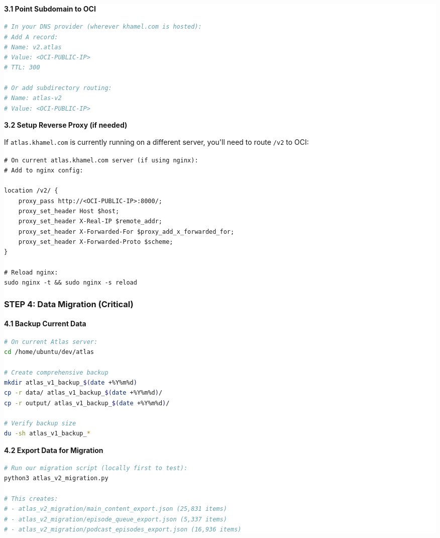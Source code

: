 **3.1 Point Subdomain to OCI**
```bash
# In your DNS provider (wherever khamel.com is hosted):
# Add A record:
# Name: v2.atlas
# Value: <OCI-PUBLIC-IP>
# TTL: 300

# Or add subdirectory routing:
# Name: atlas-v2
# Value: <OCI-PUBLIC-IP>
```

**3.2 Setup Reverse Proxy (if needed)**

If `atlas.khamel.com` is currently running on a different server, you'll need to route `/v2` to OCI:

```nginx
# On current atlas.khamel.com server (if using nginx):
# Add to nginx config:

location /v2/ {
    proxy_pass http://<OCI-PUBLIC-IP>:8000/;
    proxy_set_header Host $host;
    proxy_set_header X-Real-IP $remote_addr;
    proxy_set_header X-Forwarded-For $proxy_add_x_forwarded_for;
    proxy_set_header X-Forwarded-Proto $scheme;
}

# Reload nginx:
sudo nginx -t && sudo nginx -s reload
```

### **STEP 4: Data Migration (Critical)**

**4.1 Backup Current Data**
```bash
# On current Atlas server:
cd /home/ubuntu/dev/atlas

# Create comprehensive backup
mkdir atlas_v1_backup_$(date +%Y%m%d)
cp -r data/ atlas_v1_backup_$(date +%Y%m%d)/
cp -r output/ atlas_v1_backup_$(date +%Y%m%d)/

# Verify backup size
du -sh atlas_v1_backup_*
```

**4.2 Export Data for Migration**
```bash
# Run our migration script (locally first to test):
python3 atlas_v2_migration.py

# This creates:
# - atlas_v2_migration/main_content_export.json (25,831 items)
# - atlas_v2_migration/episode_queue_export.json (5,337 items)
# - atlas_v2_migration/podcast_episodes_export.json (16,936 items)
```
